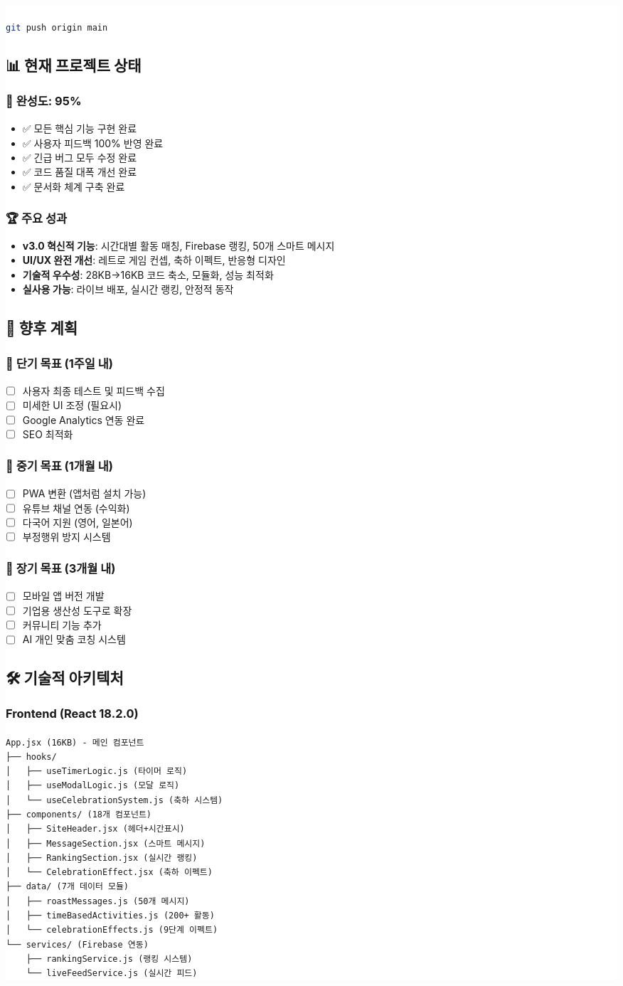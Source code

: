 ```bash

git push origin main
```

## 📊 **현재 프로젝트 상태**

### 🎯 **완성도: 95%**
- ✅ 모든 핵심 기능 구현 완료
- ✅ 사용자 피드백 100% 반영 완료
- ✅ 긴급 버그 모두 수정 완료
- ✅ 코드 품질 대폭 개선 완료
- ✅ 문서화 체계 구축 완료

### 🏆 **주요 성과**
- **v3.0 혁신적 기능**: 시간대별 활동 매칭, Firebase 랭킹, 50개 스마트 메시지
- **UI/UX 완전 개선**: 레트로 게임 컨셉, 축하 이펙트, 반응형 디자인
- **기술적 우수성**: 28KB→16KB 코드 축소, 모듈화, 성능 최적화
- **실사용 가능**: 라이브 배포, 실시간 랭킹, 안정적 동작

## 🔮 **향후 계획**

### 🎯 **단기 목표 (1주일 내)**
- [ ] 사용자 최종 테스트 및 피드백 수집
- [ ] 미세한 UI 조정 (필요시)
- [ ] Google Analytics 연동 완료
- [ ] SEO 최적화

### 🚀 **중기 목표 (1개월 내)**
- [ ] PWA 변환 (앱처럼 설치 가능)
- [ ] 유튜브 채널 연동 (수익화)
- [ ] 다국어 지원 (영어, 일본어)
- [ ] 부정행위 방지 시스템

### 💎 **장기 목표 (3개월 내)**
- [ ] 모바일 앱 버전 개발
- [ ] 기업용 생산성 도구로 확장
- [ ] 커뮤니티 기능 추가
- [ ] AI 개인 맞춤 코칭 시스템

## 🛠️ **기술적 아키텍처**

### **Frontend (React 18.2.0)**
```
App.jsx (16KB) - 메인 컴포넌트
├── hooks/
│   ├── useTimerLogic.js (타이머 로직)
│   ├── useModalLogic.js (모달 로직)
│   └── useCelebrationSystem.js (축하 시스템)
├── components/ (18개 컴포넌트)
│   ├── SiteHeader.jsx (헤더+시간표시)
│   ├── MessageSection.jsx (스마트 메시지)
│   ├── RankingSection.jsx (실시간 랭킹)
│   └── CelebrationEffect.jsx (축하 이펙트)
├── data/ (7개 데이터 모듈)
│   ├── roastMessages.js (50개 메시지)
│   ├── timeBasedActivities.js (200+ 활동)
│   └── celebrationEffects.js (9단계 이펙트)
└── services/ (Firebase 연동)
    ├── rankingService.js (랭킹 시스템)
    └── liveFeedService.js (실시간 피드)
```